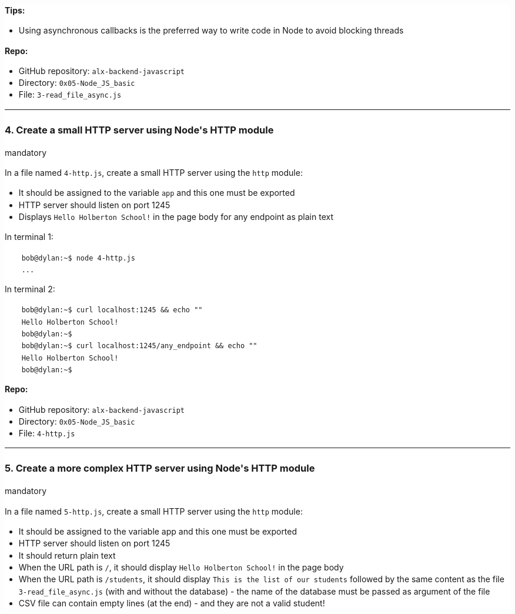 **Tips:**

*   Using asynchronous callbacks is the preferred way to write code in Node to avoid blocking threads

**Repo:**

*   GitHub repository: `alx-backend-javascript`
*   Directory: `0x05-Node_JS_basic`
*   File: `3-read_file_async.js`

-----

### 4\. Create a small HTTP server using Node's HTTP module

mandatory

In a file named `4-http.js`, create a small HTTP server using the `http` module:

*   It should be assigned to the variable `app` and this one must be exported
*   HTTP server should listen on port 1245
*   Displays `Hello Holberton School!` in the page body for any endpoint as plain text

In terminal 1:
```
    bob@dylan:~$ node 4-http.js
    ...
```    

In terminal 2:
```
    bob@dylan:~$ curl localhost:1245 && echo ""
    Hello Holberton School!
    bob@dylan:~$ 
    bob@dylan:~$ curl localhost:1245/any_endpoint && echo ""
    Hello Holberton School!
    bob@dylan:~$ 
```    

**Repo:**

*   GitHub repository: `alx-backend-javascript`
*   Directory: `0x05-Node_JS_basic`
*   File: `4-http.js`

-----

### 5\. Create a more complex HTTP server using Node's HTTP module

mandatory

In a file named `5-http.js`, create a small HTTP server using the `http` module:

*   It should be assigned to the variable app and this one must be exported
*   HTTP server should listen on port 1245
*   It should return plain text
*   When the URL path is `/`, it should display `Hello Holberton School!` in the page body
*   When the URL path is `/students`, it should display `This is the list of our students` followed by the same content as the file `3-read_file_async.js` (with and without the database) - the name of the database must be passed as argument of the file
*   CSV file can contain empty lines (at the end) - and they are not a valid student!
